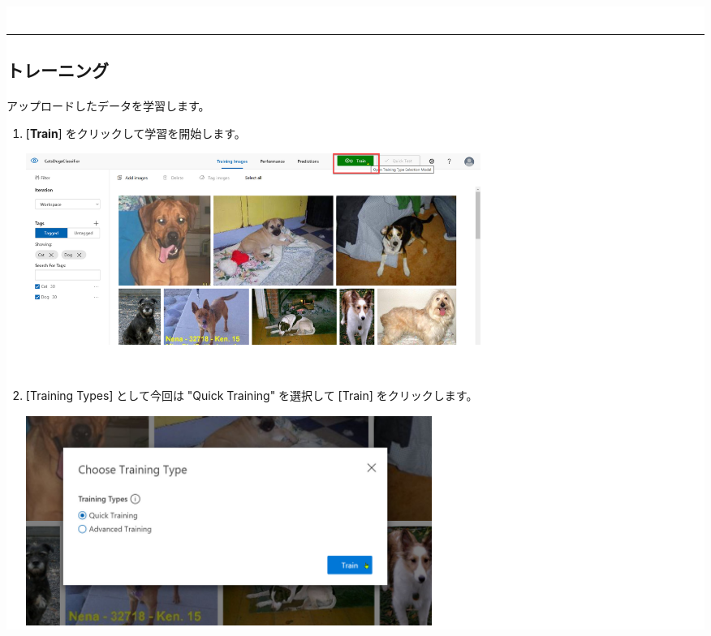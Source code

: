 <br />

---

## トレーニング

アップロードしたデータを学習します。

1. [**Train**] をクリックして学習を開始します。

   <img src="./images/02/cv_train.jpg" width="560px" />

<br />

2. [Training Types] として今回は "Quick Training" を選択して [Train] をクリックします。

   <img src="./images/02/cv_confirm_train.jpg" width="500px" />
